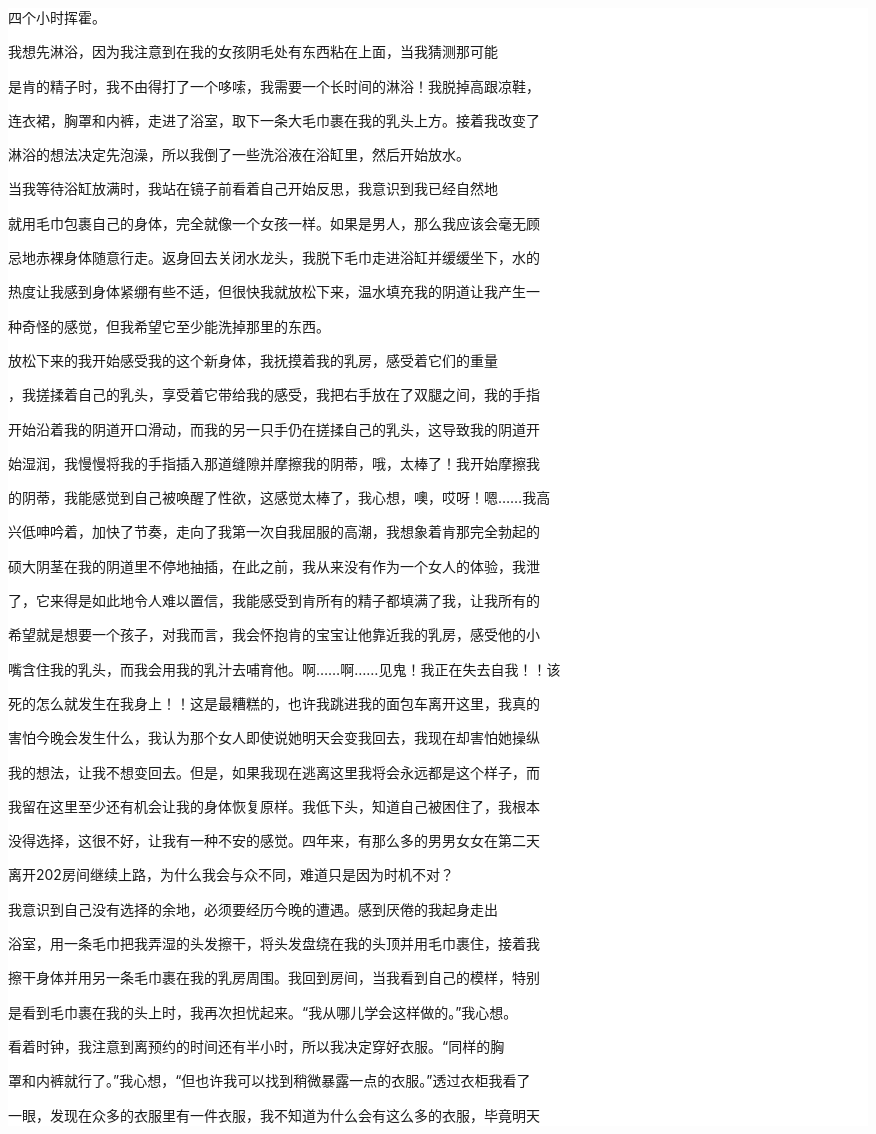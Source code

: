 四个小时挥霍。

我想先淋浴，因为我注意到在我的女孩阴毛处有东西粘在上面，当我猜测那可能

是肯的精子时，我不由得打了一个哆嗦，我需要一个长时间的淋浴！我脱掉高跟凉鞋，

连衣裙，胸罩和内裤，走进了浴室，取下一条大毛巾裹在我的乳头上方。接着我改变了

淋浴的想法决定先泡澡，所以我倒了一些洗浴液在浴缸里，然后开始放水。

当我等待浴缸放满时，我站在镜子前看着自己开始反思，我意识到我已经自然地

就用毛巾包裹自己的身体，完全就像一个女孩一样。如果是男人，那么我应该会毫无顾

忌地赤裸身体随意行走。返身回去关闭水龙头，我脱下毛巾走进浴缸并缓缓坐下，水的

热度让我感到身体紧绷有些不适，但很快我就放松下来，温水填充我的阴道让我产生一

种奇怪的感觉，但我希望它至少能洗掉那里的东西。

放松下来的我开始感受我的这个新身体，我抚摸着我的乳房，感受着它们的重量

，我搓揉着自己的乳头，享受着它带给我的感受，我把右手放在了双腿之间，我的手指

开始沿着我的阴道开口滑动，而我的另一只手仍在搓揉自己的乳头，这导致我的阴道开

始湿润，我慢慢将我的手指插入那道缝隙并摩擦我的阴蒂，哦，太棒了！我开始摩擦我

的阴蒂，我能感觉到自己被唤醒了性欲，这感觉太棒了，我心想，噢，哎呀！嗯……我高

兴低呻吟着，加快了节奏，走向了我第一次自我屈服的高潮，我想象着肯那完全勃起的

硕大阴茎在我的阴道里不停地抽插，在此之前，我从来没有作为一个女人的体验，我泄

了，它来得是如此地令人难以置信，我能感受到肯所有的精子都填满了我，让我所有的

希望就是想要一个孩子，对我而言，我会怀抱肯的宝宝让他靠近我的乳房，感受他的小

嘴含住我的乳头，而我会用我的乳汁去哺育他。啊……啊……见鬼！我正在失去自我！！该

死的怎么就发生在我身上！！这是最糟糕的，也许我跳进我的面包车离开这里，我真的

害怕今晚会发生什么，我认为那个女人即使说她明天会变我回去，我现在却害怕她操纵

我的想法，让我不想变回去。但是，如果我现在逃离这里我将会永远都是这个样子，而

我留在这里至少还有机会让我的身体恢复原样。我低下头，知道自己被困住了，我根本

没得选择，这很不好，让我有一种不安的感觉。四年来，有那么多的男男女女在第二天

离开202房间继续上路，为什么我会与众不同，难道只是因为时机不对？

我意识到自己没有选择的余地，必须要经历今晚的遭遇。感到厌倦的我起身走出

浴室，用一条毛巾把我弄湿的头发擦干，将头发盘绕在我的头顶并用毛巾裹住，接着我

擦干身体并用另一条毛巾裹在我的乳房周围。我回到房间，当我看到自己的模样，特别

是看到毛巾裹在我的头上时，我再次担忧起来。“我从哪儿学会这样做的。”我心想。

看着时钟，我注意到离预约的时间还有半小时，所以我决定穿好衣服。“同样的胸

罩和内裤就行了。”我心想，“但也许我可以找到稍微暴露一点的衣服。”透过衣柜我看了

一眼，发现在众多的衣服里有一件衣服，我不知道为什么会有这么多的衣服，毕竟明天
